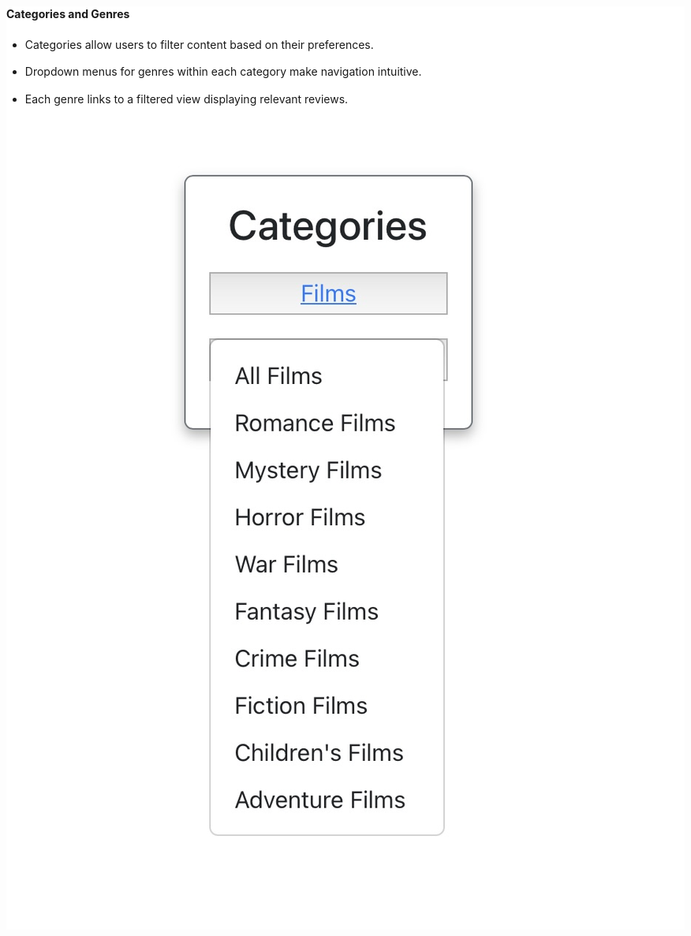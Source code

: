 #### **Categories and Genres**

- Categories allow users to filter content based on their preferences.
- Dropdown menus for genres within each category make navigation intuitive.
- Each genre links to a filtered view displaying relevant reviews.

  ![Categories](src/assets/images/categories.jpeg)
